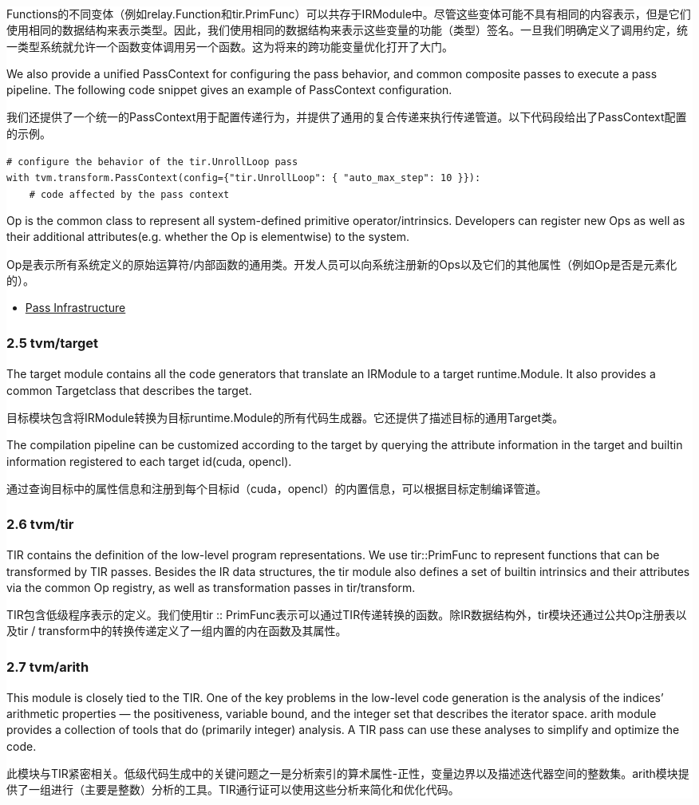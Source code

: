 Functions的不同变体（例如relay.Function和tir.PrimFunc）可以共存于IRModule中。尽管这些变体可能不具有相同的内容表示，但是它们使用相同的数据结构来表示类型。因此，我们使用相同的数据结构来表示这些变量的功能（类型）签名。一旦我们明确定义了调用约定，统一类型系统就允许一个函数变体调用另一个函数。这为将来的跨功能变量优化打开了大门。



We also provide a unified PassContext for configuring the pass behavior, and common composite passes to execute a pass pipeline. The following code snippet gives an example of PassContext configuration.

我们还提供了一个统一的PassContext用于配置传递行为，并提供了通用的复合传递来执行传递管道。以下代码段给出了PassContext配置的示例。



```
# configure the behavior of the tir.UnrollLoop pass
with tvm.transform.PassContext(config={"tir.UnrollLoop": { "auto_max_step": 10 }}):
    # code affected by the pass context
```

Op is the common class to represent all system-defined primitive operator/intrinsics. Developers can register new Ops as well as their additional attributes(e.g. whether the Op is elementwise) to the system.

Op是表示所有系统定义的原始运算符/内部函数的通用类。开发人员可以向系统注册新的Ops以及它们的其他属性（例如Op是否是元素化的）。



- [Pass Infrastructure](https://tvm.apache.org/docs/dev/pass_infra.html)

### 2.5 tvm/target

The target module contains all the code generators that translate an IRModule to a target runtime.Module. It also provides a common Targetclass that describes the target.

目标模块包含将IRModule转换为目标runtime.Module的所有代码生成器。它还提供了描述目标的通用Target类。



The compilation pipeline can be customized according to the target by querying the attribute information in the target and builtin information registered to each target id(cuda, opencl).

通过查询目标中的属性信息和注册到每个目标id（cuda，opencl）的内置信息，可以根据目标定制编译管道。

### 2.6 tvm/tir

TIR contains the definition of the low-level program representations. We use tir::PrimFunc to represent functions that can be transformed by TIR passes. Besides the IR data structures, the tir module also defines a set of builtin intrinsics and their attributes via the common Op registry, as well as transformation passes in tir/transform.

TIR包含低级程序表示的定义。我们使用tir :: PrimFunc表示可以通过TIR传递转换的函数。除IR数据结构外，tir模块还通过公共Op注册表以及tir / transform中的转换传递定义了一组内置的内在函数及其属性。

### 2.7 tvm/arith

This module is closely tied to the TIR. One of the key problems in the low-level code generation is the analysis of the indices’ arithmetic properties — the positiveness, variable bound, and the integer set that describes the iterator space. arith module provides a collection of tools that do (primarily integer) analysis. A TIR pass can use these analyses to simplify and optimize the code.

此模块与TIR紧密相关。低级代码生成中的关键问题之一是分析索引的算术属性-正性，变量边界以及描述迭代器空间的整数集。arith模块提供了一组进行（主要是整数）分析的工具。TIR通行证可以使用这些分析来简化和优化代码。
